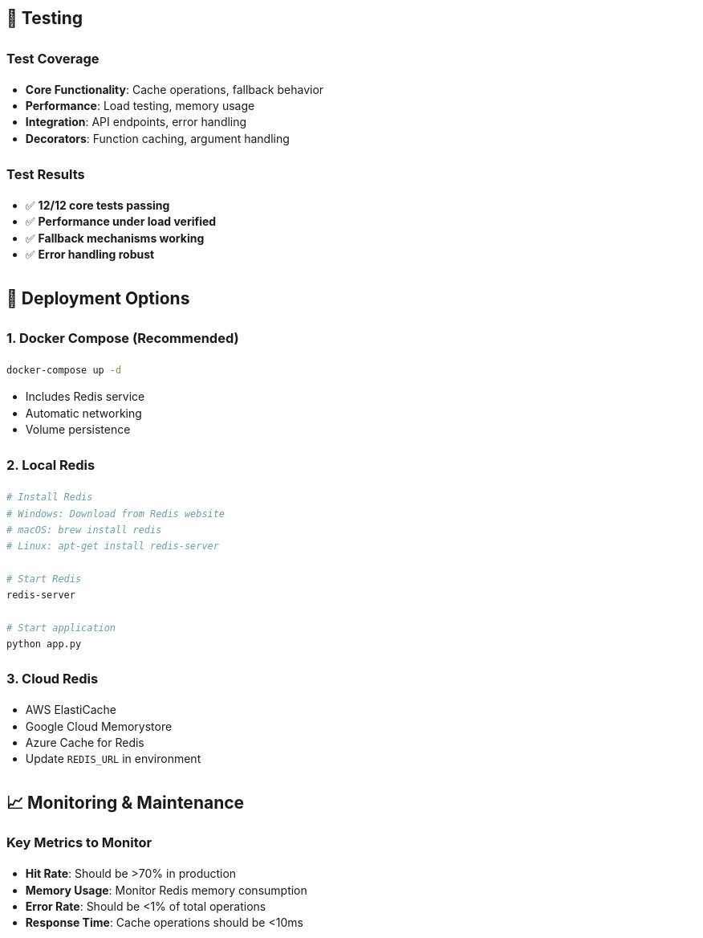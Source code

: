 ## 🧪 Testing

### Test Coverage
- **Core Functionality**: Cache operations, fallback behavior
- **Performance**: Load testing, memory usage
- **Integration**: API endpoints, error handling
- **Decorators**: Function caching, argument handling

### Test Results
- ✅ **12/12 core tests passing**
- ✅ **Performance under load verified**
- ✅ **Fallback mechanisms working**
- ✅ **Error handling robust**

## 🚀 Deployment Options

### 1. **Docker Compose** (Recommended)
```bash
docker-compose up -d
```
- Includes Redis service
- Automatic networking
- Volume persistence

### 2. **Local Redis**
```bash
# Install Redis
# Windows: Download from Redis website
# macOS: brew install redis
# Linux: apt-get install redis-server

# Start Redis
redis-server

# Start application
python app.py
```

### 3. **Cloud Redis**
- AWS ElastiCache
- Google Cloud Memorystore
- Azure Cache for Redis
- Update `REDIS_URL` in environment

## 📈 Monitoring & Maintenance

### Key Metrics to Monitor
- **Hit Rate**: Should be >70% in production
- **Memory Usage**: Monitor Redis memory consumption
- **Error Rate**: Should be <1% of total operations
- **Response Time**: Cache operations should be <10ms
